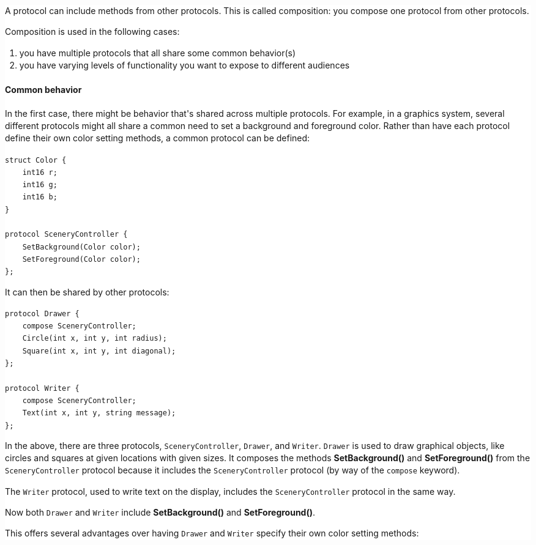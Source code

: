 A protocol can include methods from other protocols.
This is called composition: you compose one protocol from other protocols.

Composition is used in the following cases:
1. you have multiple protocols that all share some common behavior(s)
2. you have varying levels of functionality you want to expose to different audiences

#### Common behavior

In the first case, there might be behavior that's shared across multiple protocols.
For example, in a graphics system, several different protocols might all share a
common need to set a background and foreground color.
Rather than have each protocol define their own color setting methods, a common
protocol can be defined:

```fidl
struct Color {
    int16 r;
    int16 g;
    int16 b;
}

protocol SceneryController {
    SetBackground(Color color);
    SetForeground(Color color);
};
```

It can then be shared by other protocols:

```fidl
protocol Drawer {
    compose SceneryController;
    Circle(int x, int y, int radius);
    Square(int x, int y, int diagonal);
};

protocol Writer {
    compose SceneryController;
    Text(int x, int y, string message);
};
```

In the above, there are three protocols, `SceneryController`, `Drawer`, and `Writer`.
`Drawer` is used to draw graphical objects, like circles and squares at given locations
with given sizes.
It composes the methods **SetBackground()** and **SetForeground()** from
the `SceneryController` protocol because it includes the `SceneryController` protocol
(by way of the `compose` keyword).

The `Writer` protocol, used to write text on the display, includes the `SceneryController`
protocol in the same way.

Now both `Drawer` and `Writer` include **SetBackground()** and **SetForeground()**.

This offers several advantages over having `Drawer` and `Writer` specify their own color
setting methods:
